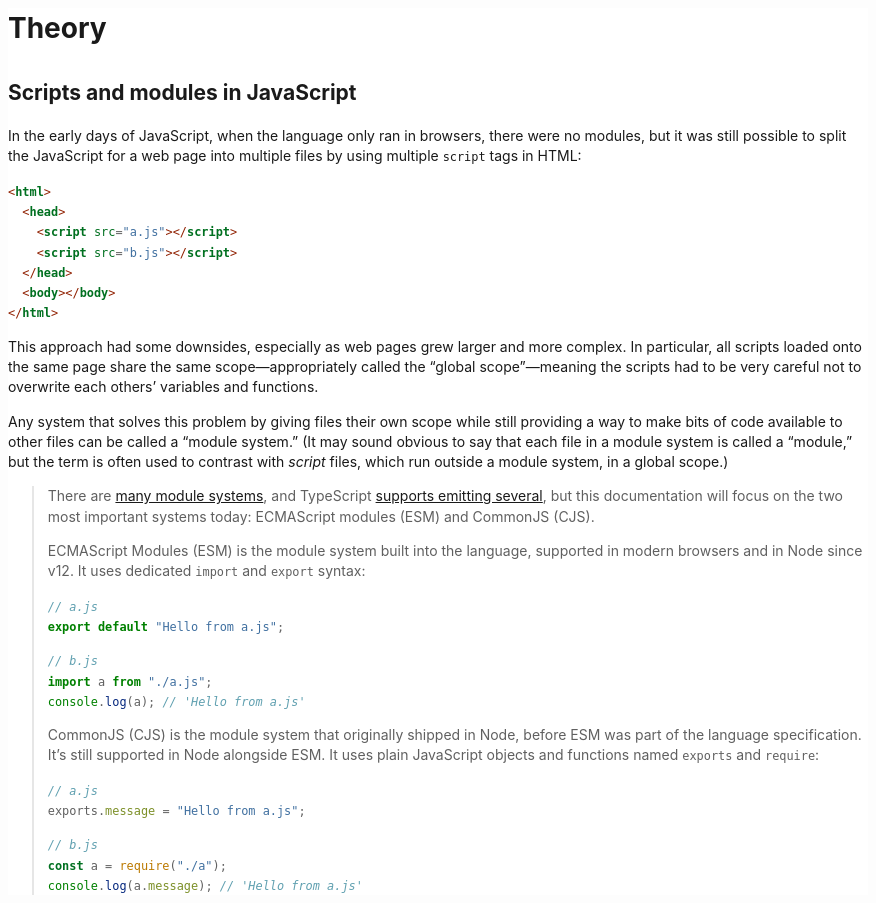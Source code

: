 # Theory

## Scripts and modules in JavaScript

In the early days of JavaScript, when the language only ran in browsers, there were no modules, but it was still possible to split the JavaScript for a web page into multiple files by using multiple `script` tags in HTML:

```html
<html>
  <head>
    <script src="a.js"></script>
    <script src="b.js"></script>
  </head>
  <body></body>
</html>
```

This approach had some downsides, especially as web pages grew larger and more complex. In particular, all scripts loaded onto the same page share the same scope—appropriately called the “global scope”—meaning the scripts had to be very careful not to overwrite each others’ variables and functions.

Any system that solves this problem by giving files their own scope while still providing a way to make bits of code available to other files can be called a “module system.” (It may sound obvious to say that each file in a module system is called a “module,” but the term is often used to contrast with _script_ files, which run outside a module system, in a global scope.)

> There are [many module systems](https://github.com/myshov/history-of-javascript/tree/master/4_evolution_of_js_modularity), and TypeScript [supports emitting several](https://www.typescriptlang.org/tsconfig/#module), but this documentation will focus on the two most important systems today: ECMAScript modules (ESM) and CommonJS (CJS).
>
> ECMAScript Modules (ESM) is the module system built into the language, supported in modern browsers and in Node since v12. It uses dedicated `import` and `export` syntax:
>
> ```js
> // a.js
> export default "Hello from a.js";
> ```
>
> ```js
> // b.js
> import a from "./a.js";
> console.log(a); // 'Hello from a.js'
> ```
>
> CommonJS (CJS) is the module system that originally shipped in Node, before ESM was part of the language specification. It’s still supported in Node alongside ESM. It uses plain JavaScript objects and functions named `exports` and `require`:
>
> ```js
> // a.js
> exports.message = "Hello from a.js";
> ```
>
> ```js
> // b.js
> const a = require("./a");
> console.log(a.message); // 'Hello from a.js'
> ```
